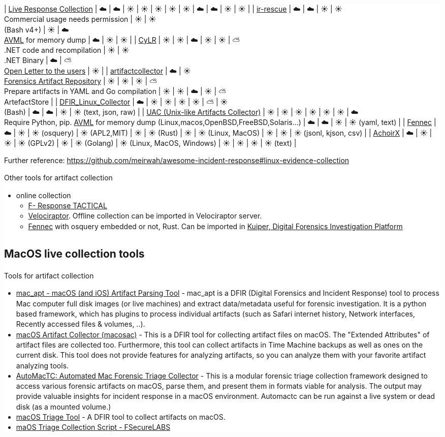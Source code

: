   | [Live Response Collection](https://www.brimorlabs.com/tools/)                                      | :cloud:                      | :cloud:  | :sunny:                 | :sunny:              | :sunny:                       | :sunny:                                                                                | :sunny:        | :cloud:                                                 | :cloud:                                                                                                               | :sunny:                   | :sunny:  | 
  | [ir-rescue](https://github.com/diogo-fernan/ir-rescue)                                     | :cloud:                      | :cloud:                                                  | :sunny:                 | :sunny: <br /> Commercial usage needs permission             | :sunny:                                              | :sunny: <br /> (Bash v4+)                                        | :sunny:        | :cloud: <br /> [AVML](https://github.com/microsoft/avml) for memory dump                       | :cloud:                                                         | :sunny:                               | :sunny:                                                 | 
  | [CyLR](https://github.com/orlikoski/CyLR)                                         | :sunny:                      | :sunny:                                                   | :cloud:                 | :sunny:              | :sunny:  | :partly_sunny: <br /> .NET code and recompilation                                                                               | :sunny:        | :sunny: <br />.NET Binary                                                 | :cloud:  | :partly_sunny: <br />[Open Letter to the users](https://docs.google.com/document/d/1L6CBvFd7d1Qf4IxSJSdkKMTdbBuWzSzUM3u_h5ZCegY/edit?usp=sharing)                                                             | :sunny:                                                 | 
  | [artifactcollector](https://github.com/forensicanalysis/artifactcollector)                          | :cloud:                      | :sunny: <br />[Forensics Artifact Repository](https://github.com/ForensicArtifacts/artifacts)                                                   | :sunny:                 | :sunny:              | :sunny:                                              | :partly_sunny: <br /> Prepare artifacts in YAML and Go compilation                                           | :sunny:        | :sunny:          | :cloud:                                                                                                               | :sunny:                                                       | :partly_sunny: <br />ArtefactStore                                                | 
  | [DFIR_Linux_Collector](https://github.com/xophidia/DFIR_Linux_Collector) | :cloud: | :sunny: | :sunny: | :sunny: | :sunny: | :partly_sunny: | :sunny: <br />(Bash) | :cloud: | :cloud: | :sunny: | :sunny: (text, json, raw) |
  | [UAC (Unix-like Artifacts Collector)](https://github.com/tclahr/uac) | :sunny: | :sunny: |  :sunny: | :sunny: | :sunny: | :sunny: | :cloud: <br />Require Python, pip. [AVML](https://github.com/microsoft/avml) for memory dump (Linux,macos,OpenBSD,FreeBSD,Solaris...) | :cloud: | :cloud: | :sunny: | :sunny: (yaml, text) |
  | [Fennec](https://github.com/AbdulRhmanAlfaifi/Fennec) | :cloud: | :sunny: | :sunny: (osquery) | :sunny: (APL2,MIT) | :sunny: | :sunny: (Rust) | :sunny: | :sunny: (Linux, MacOS) | :sunny: | :sunny: | :sunny: (jsonl, kjson, csv) |
  | [AchoirX](https://github.com/OMENScan/AChoirX) | :cloud: | :sunny: | :sunny: | :sunny: (GPLv2) | :sunny: | :sunny: (Golang) | :sunny: (Linux, MacOS, Windows) | :sunny: | :sunny: | :sunny: | :sunny: (text) |

Further reference: https://github.com/meirwah/awesome-incident-response#linux-evidence-collection

Other tools for artifact collection
* online collection
  * [F- Response TACTICAL](https://www.f-response.com/software/tac)
  * [Velociraptor](https://github.com/Velocidex/velociraptor). Offline collection can be imported in Velociraptor server.
  * [Fennec](https://github.com/AbdulRhmanAlfaifi/Fennec) with osquery embedded or not, Rust. Can be imported in [Kuiper, Digital Forensics Investigation Platform](https://github.com/DFIRKuiper/Kuiper)

## MacOS live collection tools

Tools for artifact collection
  * [mac_apt - macOS (and iOS) Artifact Parsing Tool](https://github.com/ydkhatri/mac_apt) - mac_apt is a DFIR (Digital Forensics and Incident Response) tool to process Mac computer full disk images (or live machines) and extract data/metadata useful for forensic investigation. It is a python based framework, which has plugins to process individual artifacts (such as Safari internet history, Network interfaces, Recently accessed files & volumes, ..).
  * [macOS Artifact Collector (macosac)](https://github.com/mnrkbys/macosac) - This is a DFIR tool for collecting artifact files on macOS. The "Extended Attributes" of artifact files are collected too. Furthermore, this tool can collect artifacts in Time Machine backups as well as ones on the current disk. This tool does not provide features for analyzing artifacts, so you can analyze them with your favorite artifact analyzing tools.
  * [AutoMacTC: Automated Mac Forensic Triage Collector](https://github.com/CrowdStrike/automactc) - This is a modular forensic triage collection framework designed to access various forensic artifacts on macOS, parse them, and present them in formats viable for analysis. The output may provide valuable insights for incident response in a macOS environment. Automactc can be run against a live system or dead disk (as a mounted volume.)
  * [macOS Triage Tool](https://github.com/Recruit-CSIRT/macOSTriageTool) - A DFIR tool to collect artifacts on macOS.
  * [maOS Triage Collection Script - FSecureLABS](https://github.com/FSecureLABS/macOSTriageCollectionScript)